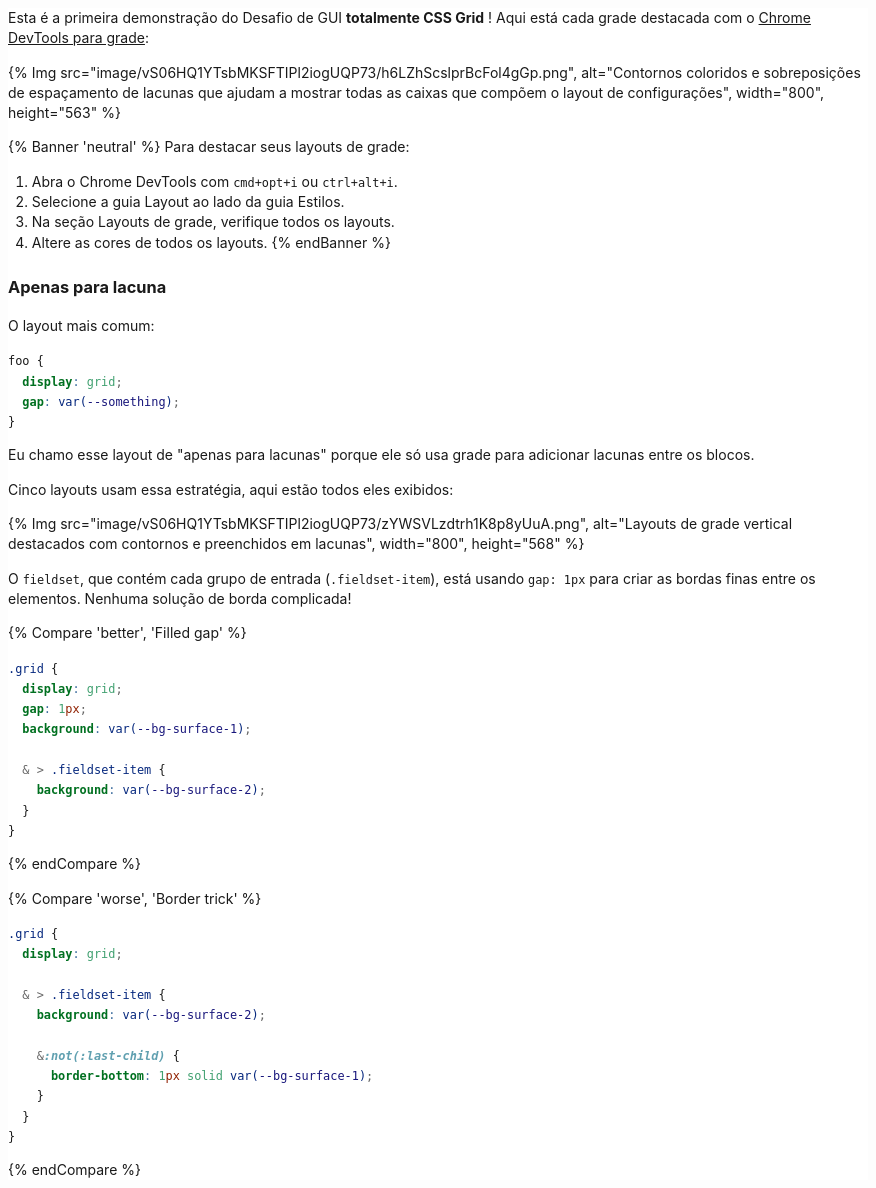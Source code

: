 Esta é a primeira demonstração do Desafio de GUI **totalmente CSS Grid** ! Aqui está cada grade destacada com o [Chrome DevTools para grade](https://goo.gle/devtools-grid):

{% Img src="image/vS06HQ1YTsbMKSFTIPl2iogUQP73/h6LZhScslprBcFol4gGp.png", alt="Contornos coloridos e sobreposições de espaçamento de lacunas que ajudam a mostrar todas as caixas que compõem o layout de configurações", width="800", height="563" %}

{% Banner 'neutral' %} Para destacar seus layouts de grade:

1. Abra o Chrome DevTools com `cmd+opt+i` ou `ctrl+alt+i`.
2. Selecione a guia Layout ao lado da guia Estilos.
3. Na seção Layouts de grade, verifique todos os layouts.
4. Altere as cores de todos os layouts. {% endBanner %}

### Apenas para lacuna

O layout mais comum:

```css
foo {
  display: grid;
  gap: var(--something);
}
```

Eu chamo esse layout de "apenas para lacunas" porque ele só usa grade para adicionar lacunas entre os blocos.

Cinco layouts usam essa estratégia, aqui estão todos eles exibidos:

{% Img src="image/vS06HQ1YTsbMKSFTIPl2iogUQP73/zYWSVLzdtrh1K8p8yUuA.png", alt="Layouts de grade vertical destacados com contornos e preenchidos em lacunas", width="800", height="568" %}

O `fieldset`, que contém cada grupo de entrada (`.fieldset-item`), está usando `gap: 1px` para criar as bordas finas entre os elementos. Nenhuma solução de borda complicada!

<div class="switcher">
{% Compare 'better', 'Filled gap' %}

```css
.grid {
  display: grid;
  gap: 1px;
  background: var(--bg-surface-1);

  & > .fieldset-item {
    background: var(--bg-surface-2);
  }
}
```

{% endCompare %}

{% Compare 'worse', 'Border trick' %}

```css
.grid {
  display: grid;

  & > .fieldset-item {
    background: var(--bg-surface-2);

    &:not(:last-child) {
      border-bottom: 1px solid var(--bg-surface-1);
    }
  }
}
```
{% endCompare %}
</div>
